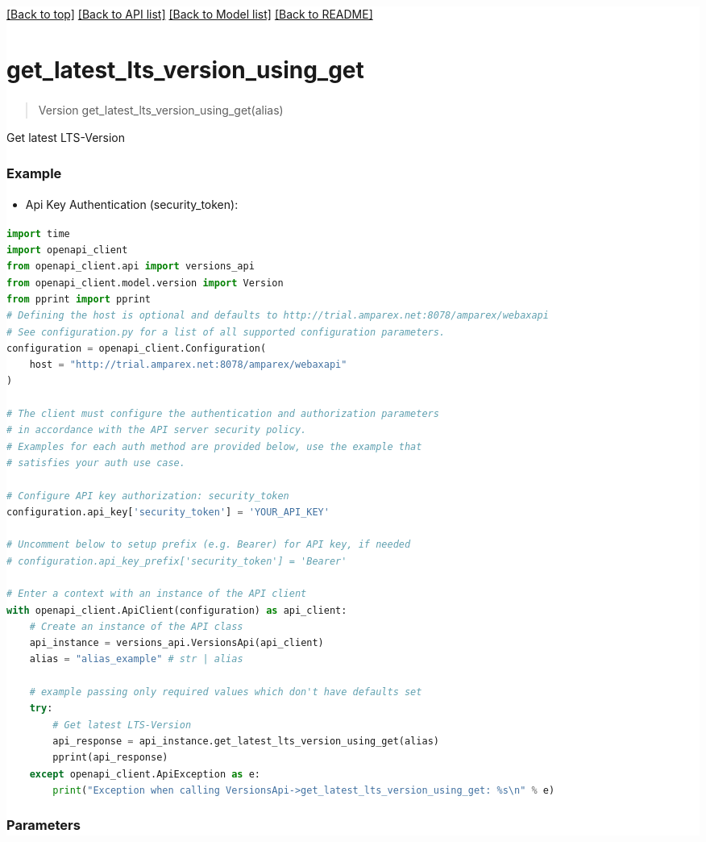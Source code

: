 [[Back to top]](#) [[Back to API list]](../README.md#documentation-for-api-endpoints) [[Back to Model list]](../README.md#documentation-for-models) [[Back to README]](../README.md)

# **get_latest_lts_version_using_get**
> Version get_latest_lts_version_using_get(alias)

Get latest LTS-Version

### Example

* Api Key Authentication (security_token):

```python
import time
import openapi_client
from openapi_client.api import versions_api
from openapi_client.model.version import Version
from pprint import pprint
# Defining the host is optional and defaults to http://trial.amparex.net:8078/amparex/webaxapi
# See configuration.py for a list of all supported configuration parameters.
configuration = openapi_client.Configuration(
    host = "http://trial.amparex.net:8078/amparex/webaxapi"
)

# The client must configure the authentication and authorization parameters
# in accordance with the API server security policy.
# Examples for each auth method are provided below, use the example that
# satisfies your auth use case.

# Configure API key authorization: security_token
configuration.api_key['security_token'] = 'YOUR_API_KEY'

# Uncomment below to setup prefix (e.g. Bearer) for API key, if needed
# configuration.api_key_prefix['security_token'] = 'Bearer'

# Enter a context with an instance of the API client
with openapi_client.ApiClient(configuration) as api_client:
    # Create an instance of the API class
    api_instance = versions_api.VersionsApi(api_client)
    alias = "alias_example" # str | alias

    # example passing only required values which don't have defaults set
    try:
        # Get latest LTS-Version
        api_response = api_instance.get_latest_lts_version_using_get(alias)
        pprint(api_response)
    except openapi_client.ApiException as e:
        print("Exception when calling VersionsApi->get_latest_lts_version_using_get: %s\n" % e)
```


### Parameters

